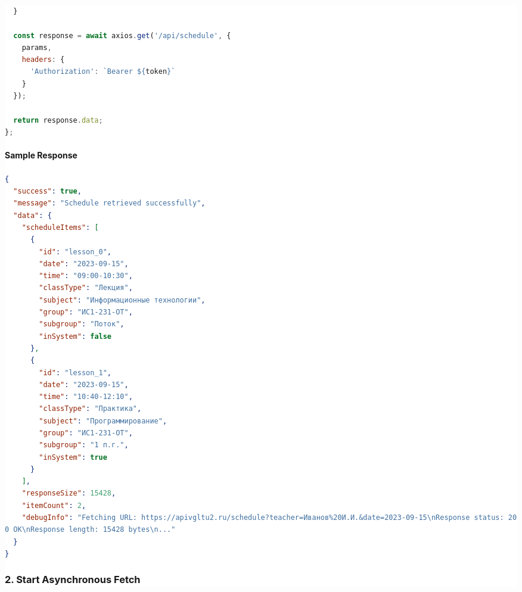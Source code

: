 ```javascript
  }
  
  const response = await axios.get('/api/schedule', {
    params,
    headers: {
      'Authorization': `Bearer ${token}`
    }
  });
  
  return response.data;
};
```

#### Sample Response

```json
{
  "success": true,
  "message": "Schedule retrieved successfully",
  "data": {
    "scheduleItems": [
      {
        "id": "lesson_0",
        "date": "2023-09-15",
        "time": "09:00-10:30",
        "classType": "Лекция",
        "subject": "Информационные технологии",
        "group": "ИС1-231-ОТ",
        "subgroup": "Поток",
        "inSystem": false
      },
      {
        "id": "lesson_1",
        "date": "2023-09-15",
        "time": "10:40-12:10",
        "classType": "Практика",
        "subject": "Программирование",
        "group": "ИС1-231-ОТ",
        "subgroup": "1 п.г.",
        "inSystem": true
      }
    ],
    "responseSize": 15428,
    "itemCount": 2,
    "debugInfo": "Fetching URL: https://apivgltu2.ru/schedule?teacher=Иванов%20И.И.&date=2023-09-15\nResponse status: 200 OK\nResponse length: 15428 bytes\n..."
  }
}
```

### 2. Start Asynchronous Fetch
